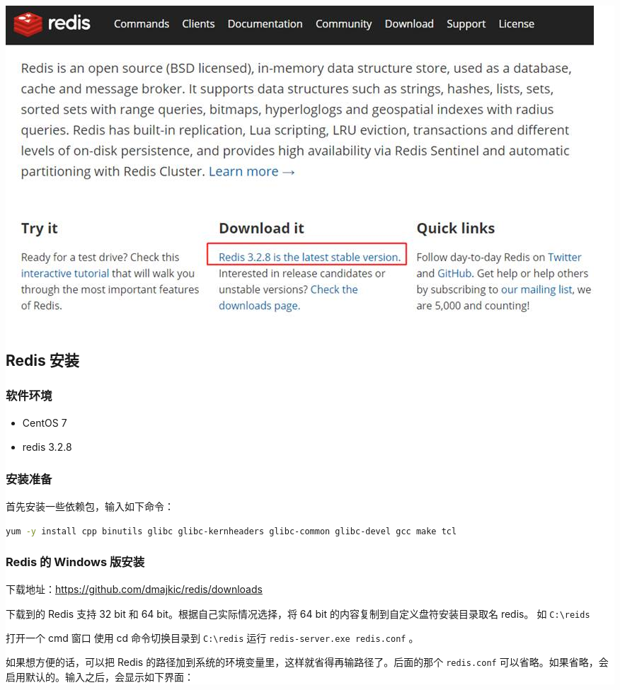 ![img](redis-distributed-cache.assets/clip_image010.jpg)

## Redis 安装

### 软件环境

- CentOS 7

- redis 3.2.8

### 安装准备

首先安装一些依赖包，输入如下命令：

```bash
yum -y install cpp binutils glibc glibc-kernheaders glibc-common glibc-devel gcc make tcl
```

### Redis 的 Windows 版安装

下载地址：https://github.com/dmajkic/redis/downloads

下载到的 Redis 支持 32 bit 和 64 bit。根据自己实际情况选择，将 64 bit 的内容复制到自定义盘符安装目录取名 redis。 如 `C:\reids`

打开一个 cmd 窗口 使用 cd 命令切换目录到 `C:\redis` 运行 `redis-server.exe redis.conf` 。

如果想方便的话，可以把 Redis 的路径加到系统的环境变量里，这样就省得再输路径了。后面的那个 `redis.conf` 可以省略。如果省略，会启用默认的。输入之后，会显示如下界面：
